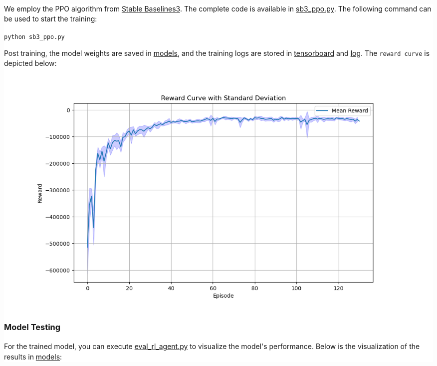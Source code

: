 We employ the PPO algorithm from [Stable Baselines3](https://github.com/DLR-RM/stable-baselines3). The complete code is available in [sb3_ppo.py](./single_agent/sb3_ppo.py). The following command can be used to start the training:

```shell
python sb3_ppo.py
```

Post training, the model weights are saved in [models](./single_agent/models/), and the training logs are stored in [tensorboard](./single_agent/tensorboard/) and [log](./single_agent/log/). The `reward curve` is depicted below:

<div align=center>
    <img src ="./assets/single_agent_reward.png" width="90%"/>
</div>

### Model Testing

For the trained model, you can execute [eval_rl_agent.py](./single_agent/eval_rl_agent.py) to visualize the model's performance. Below is the visualization of the results in [models](./single_agent/models/):


<div align=center>